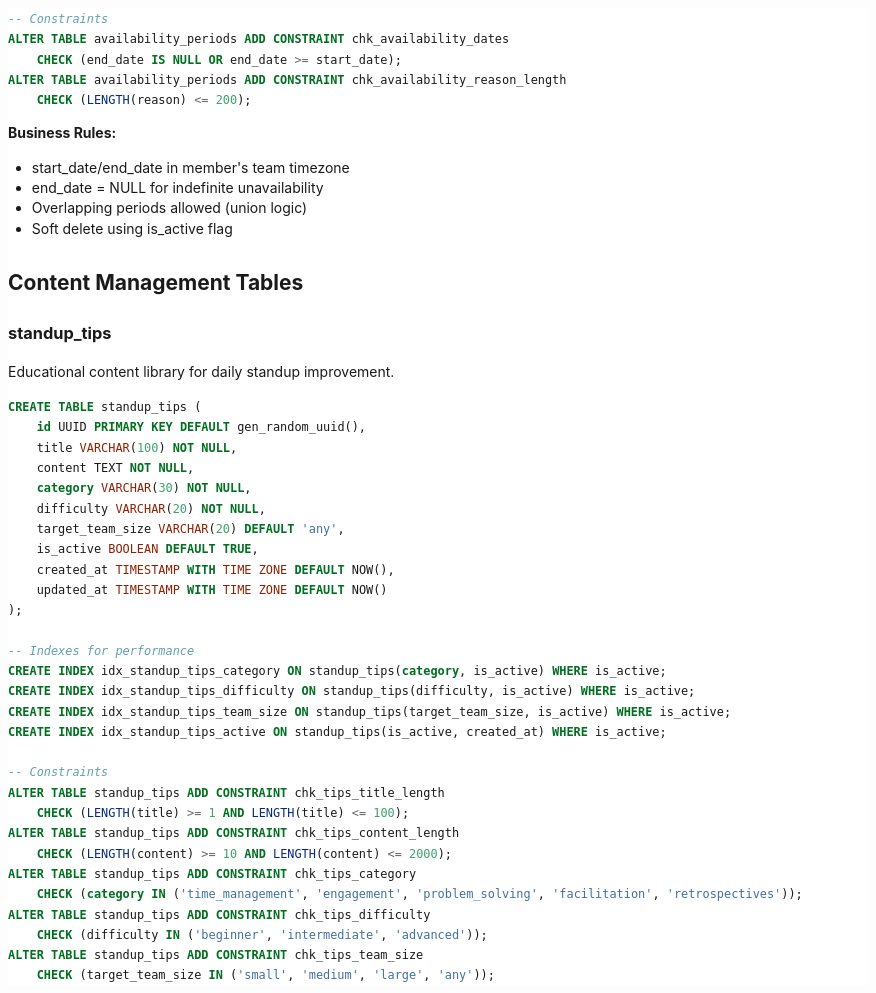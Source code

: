 ```sql
-- Constraints
ALTER TABLE availability_periods ADD CONSTRAINT chk_availability_dates
    CHECK (end_date IS NULL OR end_date >= start_date);
ALTER TABLE availability_periods ADD CONSTRAINT chk_availability_reason_length
    CHECK (LENGTH(reason) <= 200);
```

**Business Rules:**
- start_date/end_date in member's team timezone
- end_date = NULL for indefinite unavailability
- Overlapping periods allowed (union logic)
- Soft delete using is_active flag

## Content Management Tables

### standup_tips

Educational content library for daily standup improvement.

```sql
CREATE TABLE standup_tips (
    id UUID PRIMARY KEY DEFAULT gen_random_uuid(),
    title VARCHAR(100) NOT NULL,
    content TEXT NOT NULL,
    category VARCHAR(30) NOT NULL,
    difficulty VARCHAR(20) NOT NULL,
    target_team_size VARCHAR(20) DEFAULT 'any',
    is_active BOOLEAN DEFAULT TRUE,
    created_at TIMESTAMP WITH TIME ZONE DEFAULT NOW(),
    updated_at TIMESTAMP WITH TIME ZONE DEFAULT NOW()
);

-- Indexes for performance
CREATE INDEX idx_standup_tips_category ON standup_tips(category, is_active) WHERE is_active;
CREATE INDEX idx_standup_tips_difficulty ON standup_tips(difficulty, is_active) WHERE is_active;
CREATE INDEX idx_standup_tips_team_size ON standup_tips(target_team_size, is_active) WHERE is_active;
CREATE INDEX idx_standup_tips_active ON standup_tips(is_active, created_at) WHERE is_active;

-- Constraints
ALTER TABLE standup_tips ADD CONSTRAINT chk_tips_title_length
    CHECK (LENGTH(title) >= 1 AND LENGTH(title) <= 100);
ALTER TABLE standup_tips ADD CONSTRAINT chk_tips_content_length
    CHECK (LENGTH(content) >= 10 AND LENGTH(content) <= 2000);
ALTER TABLE standup_tips ADD CONSTRAINT chk_tips_category
    CHECK (category IN ('time_management', 'engagement', 'problem_solving', 'facilitation', 'retrospectives'));
ALTER TABLE standup_tips ADD CONSTRAINT chk_tips_difficulty
    CHECK (difficulty IN ('beginner', 'intermediate', 'advanced'));
ALTER TABLE standup_tips ADD CONSTRAINT chk_tips_team_size
    CHECK (target_team_size IN ('small', 'medium', 'large', 'any'));
```
